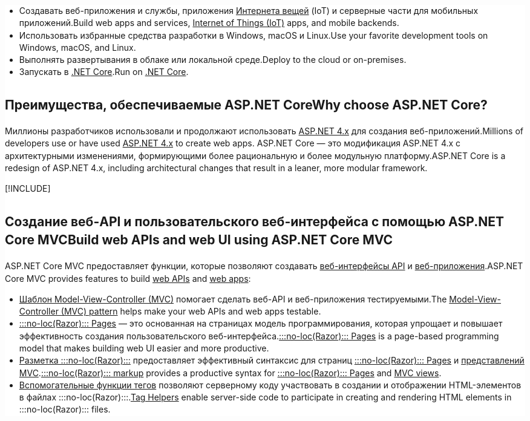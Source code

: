 * <span data-ttu-id="3c90d-107">Создавать веб-приложения и службы, приложения [Интернета вещей](https://www.microsoft.com/internet-of-things/) (IoT) и серверные части для мобильных приложений.</span><span class="sxs-lookup"><span data-stu-id="3c90d-107">Build web apps and services, [Internet of Things (IoT)](https://www.microsoft.com/internet-of-things/) apps, and mobile backends.</span></span>
* <span data-ttu-id="3c90d-108">Использовать избранные средства разработки в Windows, macOS и Linux.</span><span class="sxs-lookup"><span data-stu-id="3c90d-108">Use your favorite development tools on Windows, macOS, and Linux.</span></span>
* <span data-ttu-id="3c90d-109">Выполнять развертывания в облаке или локальной среде.</span><span class="sxs-lookup"><span data-stu-id="3c90d-109">Deploy to the cloud or on-premises.</span></span>
* <span data-ttu-id="3c90d-110">Запускать в [.NET Core](/dotnet/core/introduction).</span><span class="sxs-lookup"><span data-stu-id="3c90d-110">Run on [.NET Core](/dotnet/core/introduction).</span></span>

## <a name="why-choose-aspnet-core"></a><span data-ttu-id="3c90d-111">Преимущества, обеспечиваемые ASP.NET Core</span><span class="sxs-lookup"><span data-stu-id="3c90d-111">Why choose ASP.NET Core?</span></span>

<span data-ttu-id="3c90d-112">Миллионы разработчиков использовали и продолжают использовать [ASP.NET 4.x](/aspnet/overview) для создания веб-приложений.</span><span class="sxs-lookup"><span data-stu-id="3c90d-112">Millions of developers use or have used [ASP.NET 4.x](/aspnet/overview) to create web apps.</span></span> <span data-ttu-id="3c90d-113">ASP.NET Core — это модификация ASP.NET 4.x с архитектурными изменениями, формирующими более рациональную и более модульную платформу.</span><span class="sxs-lookup"><span data-stu-id="3c90d-113">ASP.NET Core is a redesign of ASP.NET 4.x, including architectural changes that result in a leaner, more modular framework.</span></span>

[!INCLUDE[](~/includes/benefits.md)]

## <a name="build-web-apis-and-web-ui-using-aspnet-core-mvc"></a><span data-ttu-id="3c90d-114">Создание веб-API и пользовательского веб-интерфейса с помощью ASP.NET Core MVC</span><span class="sxs-lookup"><span data-stu-id="3c90d-114">Build web APIs and web UI using ASP.NET Core MVC</span></span>

<span data-ttu-id="3c90d-115">ASP.NET Core MVC предоставляет функции, которые позволяют создавать [веб-интерфейсы API](xref:tutorials/first-web-api) и [веб-приложения](xref:tutorials/razor-pages/index).</span><span class="sxs-lookup"><span data-stu-id="3c90d-115">ASP.NET Core MVC provides features to build [web APIs](xref:tutorials/first-web-api) and [web apps](xref:tutorials/razor-pages/index):</span></span>

* <span data-ttu-id="3c90d-116">[Шаблон Model-View-Controller (MVC)](xref:mvc/overview) помогает сделать веб-API и веб-приложения тестируемыми.</span><span class="sxs-lookup"><span data-stu-id="3c90d-116">The [Model-View-Controller (MVC) pattern](xref:mvc/overview) helps make your web APIs and web apps testable.</span></span>
* <span data-ttu-id="3c90d-117">[:::no-loc(Razor)::: Pages](xref:razor-pages/index) — это основанная на страницах модель программирования, которая упрощает и повышает эффективность создания пользовательского веб-интерфейса.</span><span class="sxs-lookup"><span data-stu-id="3c90d-117">[:::no-loc(Razor)::: Pages](xref:razor-pages/index) is a page-based programming model that makes building web UI easier and more productive.</span></span>
* <span data-ttu-id="3c90d-118">[Разметка :::no-loc(Razor):::](xref:mvc/views/razor) предоставляет эффективный синтаксис для страниц [:::no-loc(Razor)::: Pages](xref:razor-pages/index) и [представлений MVC](xref:mvc/views/overview).</span><span class="sxs-lookup"><span data-stu-id="3c90d-118">[:::no-loc(Razor)::: markup](xref:mvc/views/razor) provides a productive syntax for [:::no-loc(Razor)::: Pages](xref:razor-pages/index) and [MVC views](xref:mvc/views/overview).</span></span>
* <span data-ttu-id="3c90d-119">[Вспомогательные функции тегов](xref:mvc/views/tag-helpers/intro) позволяют серверному коду участвовать в создании и отображении HTML-элементов в файлах :::no-loc(Razor):::.</span><span class="sxs-lookup"><span data-stu-id="3c90d-119">[Tag Helpers](xref:mvc/views/tag-helpers/intro) enable server-side code to participate in creating and rendering HTML elements in :::no-loc(Razor)::: files.</span></span>